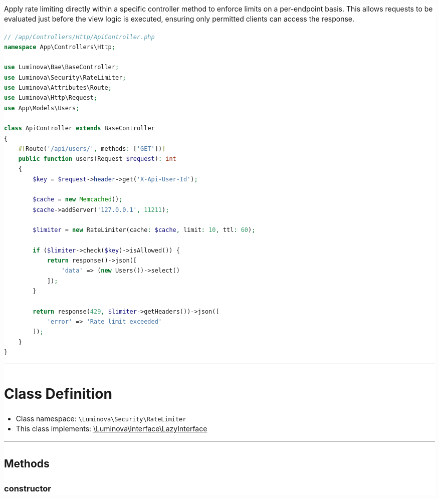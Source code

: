Apply rate limiting directly within a specific controller method to enforce limits on a per-endpoint basis. This allows requests to be evaluated just before the view logic is executed, ensuring only permitted clients can access the response.  

```php
// /app/Controllers/Http/ApiController.php
namespace App\Controllers\Http;

use Luminova\Bae\BaseController;
use Luminova\Security\RateLimiter;
use Luminova\Attributes\Route;
use Luminova\Http\Request;
use App\Models\Users;

class ApiController extends BaseController 
{
    #[Route('/api/users/', methods: ['GET'])]
    public function users(Request $request): int 
    {
        $key = $request->header->get('X-Api-User-Id');

        $cache = new Memcached();
        $cache->addServer('127.0.0.1', 11211);

        $limiter = new RateLimiter(cache: $cache, limit: 10, ttl: 60);

        if ($limiter->check($key)->isAllowed()) {
            return response()->json([
                'data' => (new Users())->select()
            ]);
        }

        return response(429, $limiter->getHeaders())->json([
            'error' => 'Rate limit exceeded'
        ]);
    }
}
```

***

# Class Definition

* Class namespace: `\Luminova\Security\RateLimiter`
* This class implements:
[\Luminova\Interface\LazyInterface](/interface/classes.md#lazyinterface)

***

## Methods

### constructor
